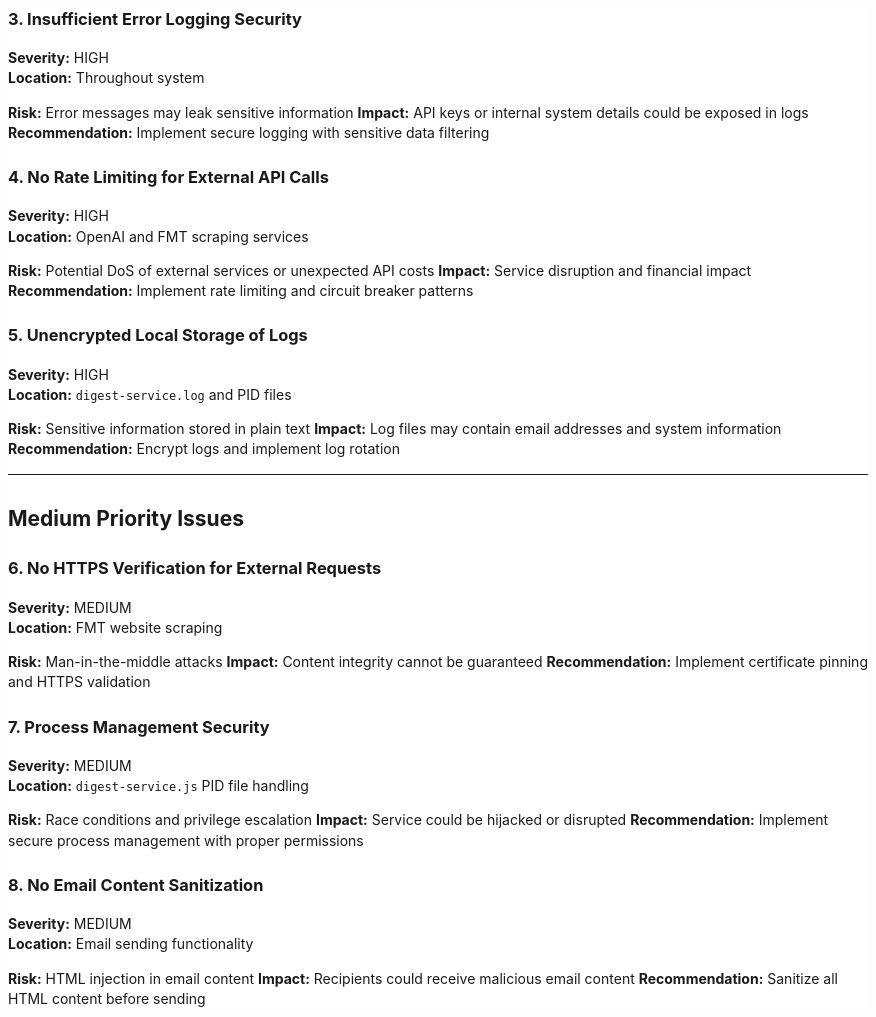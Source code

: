 ### 3. Insufficient Error Logging Security
**Severity:** HIGH  
**Location:** Throughout system

**Risk:** Error messages may leak sensitive information
**Impact:** API keys or internal system details could be exposed in logs
**Recommendation:** Implement secure logging with sensitive data filtering

### 4. No Rate Limiting for External API Calls
**Severity:** HIGH  
**Location:** OpenAI and FMT scraping services

**Risk:** Potential DoS of external services or unexpected API costs
**Impact:** Service disruption and financial impact
**Recommendation:** Implement rate limiting and circuit breaker patterns

### 5. Unencrypted Local Storage of Logs
**Severity:** HIGH  
**Location:** `digest-service.log` and PID files

**Risk:** Sensitive information stored in plain text
**Impact:** Log files may contain email addresses and system information
**Recommendation:** Encrypt logs and implement log rotation

---

## Medium Priority Issues

### 6. No HTTPS Verification for External Requests
**Severity:** MEDIUM  
**Location:** FMT website scraping

**Risk:** Man-in-the-middle attacks
**Impact:** Content integrity cannot be guaranteed
**Recommendation:** Implement certificate pinning and HTTPS validation

### 7. Process Management Security
**Severity:** MEDIUM  
**Location:** `digest-service.js` PID file handling

**Risk:** Race conditions and privilege escalation
**Impact:** Service could be hijacked or disrupted
**Recommendation:** Implement secure process management with proper permissions

### 8. No Email Content Sanitization
**Severity:** MEDIUM  
**Location:** Email sending functionality

**Risk:** HTML injection in email content
**Impact:** Recipients could receive malicious email content
**Recommendation:** Sanitize all HTML content before sending
